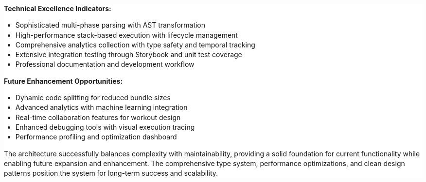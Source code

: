 **Technical Excellence Indicators:**
- Sophisticated multi-phase parsing with AST transformation
- High-performance stack-based execution with lifecycle management
- Comprehensive analytics collection with type safety and temporal tracking
- Extensive integration testing through Storybook and unit test coverage
- Professional documentation and development workflow

**Future Enhancement Opportunities:**
- Dynamic code splitting for reduced bundle sizes
- Advanced analytics with machine learning integration
- Real-time collaboration features for workout design
- Enhanced debugging tools with visual execution tracing
- Performance profiling and optimization dashboard

The architecture successfully balances complexity with maintainability, providing a solid foundation for current functionality while enabling future expansion and enhancement. The comprehensive type system, performance optimizations, and clean design patterns position the system for long-term success and scalability.
